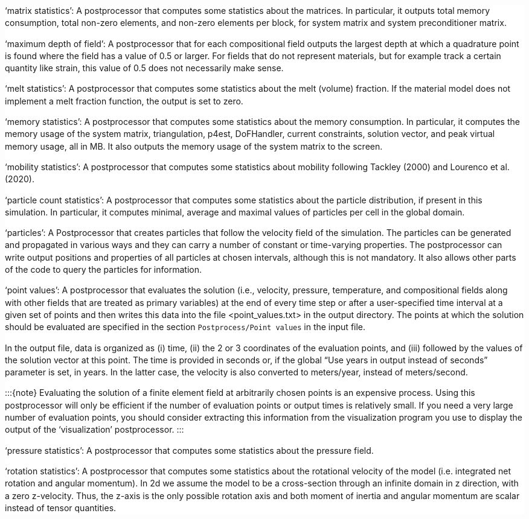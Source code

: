 &lsquo;matrix statistics&rsquo;: A postprocessor that computes some statistics about the matrices. In particular, it outputs total memory consumption, total non-zero elements, and non-zero elements per block, for system matrix and system preconditioner matrix.

&lsquo;maximum depth of field&rsquo;: A postprocessor that for each compositional field outputs the largest depth at which a quadrature point is found where the field has a value of 0.5 or larger. For fields that do not represent materials, but for example track a certain quantity like strain, this value of 0.5 does not necessarily make sense.

&lsquo;melt statistics&rsquo;: A postprocessor that computes some statistics about the melt (volume) fraction. If the material model does not implement a melt fraction function, the output is set to zero.

&lsquo;memory statistics&rsquo;: A postprocessor that computes some statistics about the memory consumption. In particular, it computes the memory usage of the system matrix, triangulation, p4est, DoFHandler, current constraints, solution vector, and peak virtual memory usage, all in MB. It also outputs the memory usage of the system matrix to the screen.

&lsquo;mobility statistics&rsquo;: A postprocessor that computes some statistics about mobility following Tackley (2000) and Lourenco et al. (2020).

&lsquo;particle count statistics&rsquo;: A postprocessor that computes some statistics about the particle distribution, if present in this simulation. In particular, it computes minimal, average and maximal values of particles per cell in the global domain.

&lsquo;particles&rsquo;: A Postprocessor that creates particles that follow the velocity field of the simulation. The particles can be generated and propagated in various ways and they can carry a number of constant or time-varying properties. The postprocessor can write output positions and properties of all particles at chosen intervals, although this is not mandatory. It also allows other parts of the code to query the particles for information.

&lsquo;point values&rsquo;: A postprocessor that evaluates the solution (i.e., velocity, pressure, temperature, and compositional fields along with other fields that are treated as primary variables) at the end of every time step or after a user-specified time interval at a given set of points and then writes this data into the file <point\_values.txt> in the output directory. The points at which the solution should be evaluated are specified in the section `Postprocess/Point values` in the input file.

In the output file, data is organized as (i) time, (ii) the 2 or 3 coordinates of the evaluation points, and (iii) followed by the values of the solution vector at this point. The time is provided in seconds or, if the global &ldquo;Use years in output instead of seconds&rdquo; parameter is set, in years. In the latter case, the velocity is also converted to meters/year, instead of meters/second.

:::{note}
Evaluating the solution of a finite element field at arbitrarily chosen points is an expensive process. Using this postprocessor will only be efficient if the number of evaluation points or output times is relatively small. If you need a very large number of evaluation points, you should consider extracting this information from the visualization program you use to display the output of the &lsquo;visualization&rsquo; postprocessor.
:::

&lsquo;pressure statistics&rsquo;: A postprocessor that computes some statistics about the pressure field.

&lsquo;rotation statistics&rsquo;: A postprocessor that computes some statistics about the rotational velocity of the model (i.e. integrated net rotation and angular momentum). In 2d we assume the model to be a cross-section through an infinite domain in z direction, with a zero z-velocity. Thus, the z-axis is the only possible rotation axis and both moment of inertia and angular momentum are scalar instead of tensor quantities.

